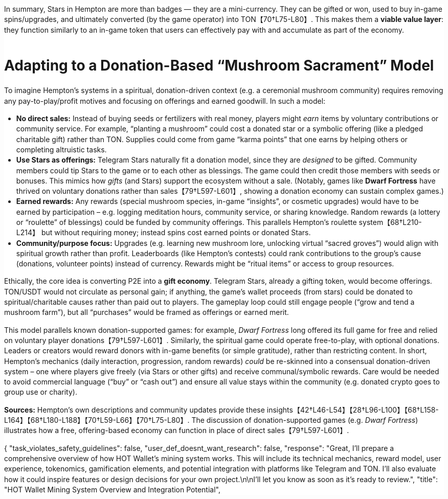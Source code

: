 In summary, Stars in Hempton are more than badges — they are a mini-currency.  They can be gifted or won, used to buy in-game spins/upgrades, and ultimately converted (by the game operator) into TON【70†L75-L80】.  This makes them a **viable value layer**: they function similarly to an in-game token that users can effectively pay with and accumulate as part of the economy.

# Adapting to a Donation-Based “Mushroom Sacrament” Model  

To imagine Hempton’s systems in a spiritual, donation-driven context (e.g. a ceremonial mushroom community) requires removing any pay-to-play/profit motives and focusing on offerings and earned goodwill.  In such a model:  

- **No direct sales:** Instead of buying seeds or fertilizers with real money, players might *earn* items by voluntary contributions or community service.  For example, “planting a mushroom” could cost a donated star or a symbolic offering (like a pledged charitable gift) rather than TON.  Supplies could come from game “karma points” that one earns by helping others or completing altruistic tasks.  
- **Use Stars as offerings:** Telegram Stars naturally fit a donation model, since they are _designed_ to be gifted.  Community members could tip Stars to the game or to each other as blessings.  The game could then credit those members with seeds or bonuses.  This mimics how *gifts* (and Stars) support the ecosystem without a sale.  (Notably, games like **Dwarf Fortress** have thrived on voluntary donations rather than sales【79†L597-L601】, showing a donation economy can sustain complex games.)  
- **Earned rewards:** Any rewards (special mushroom species, in-game “insights”, or cosmetic upgrades) would have to be earned by participation – e.g. logging meditation hours, community service, or sharing knowledge.  Random rewards (a lottery or “roulette” of blessings) could be funded by community offerings.  This parallels Hempton’s roulette system【68†L210-L214】 but without requiring money; instead spins cost earned points or donated Stars.  
- **Community/purpose focus:** Upgrades (e.g. learning new mushroom lore, unlocking virtual “sacred groves”) would align with spiritual growth rather than profit.  Leaderboards (like Hempton’s contests) could rank contributions to the group’s cause (donations, volunteer points) instead of currency.  Rewards might be “ritual items” or access to group resources.  

Ethically, the core idea is converting P2E into a **gift economy**.  Telegram Stars, already a gifting token, would become offerings.  TON/USDT would not circulate as personal gain; if anything, the game’s wallet proceeds (from stars) could be donated to spiritual/charitable causes rather than paid out to players.  The gameplay loop could still engage people (“grow and tend a mushroom farm”), but all “purchases” would be framed as offerings or earned merit.  

This model parallels known donation-supported games: for example, *Dwarf Fortress* long offered its full game for free and relied on voluntary player donations【79†L597-L601】.  Similarly, the spiritual game could operate free-to-play, with optional donations.  Leaders or creators would reward donors with in-game benefits (or simple gratitude), rather than restricting content.  In short, Hempton’s mechanics (daily interaction, progression, random rewards) *could* be re-skinned into a consensual donation-driven system – one where players give freely (via Stars or other gifts) and receive communal/​symbolic rewards.  Care would be needed to avoid commercial language (“buy” or “cash out”) and ensure all value stays within the community (e.g. donated crypto goes to group use or charity).  

**Sources:** Hempton’s own descriptions and community updates provide these insights【42†L46-L54】【28†L96-L100】【68†L158-L164】【68†L180-L188】【70†L59-L66】【70†L75-L80】.  The discussion of donation-supported games (e.g. *Dwarf Fortress*) illustrates how a free, offering-based economy can function in place of direct sales【79†L597-L601】.

{
  "task_violates_safety_guidelines": false,
  "user_def_doesnt_want_research": false,
  "response": "Great, I’ll prepare a comprehensive overview of how HOT Wallet’s mining system works. This will include its technical mechanics, reward model, user experience, tokenomics, gamification elements, and potential integration with platforms like Telegram and TON. I’ll also evaluate how it could inspire features or design decisions for your own project.\n\nI’ll let you know as soon as it’s ready to review.",
  "title": "HOT Wallet Mining System Overview and Integration Potential",
